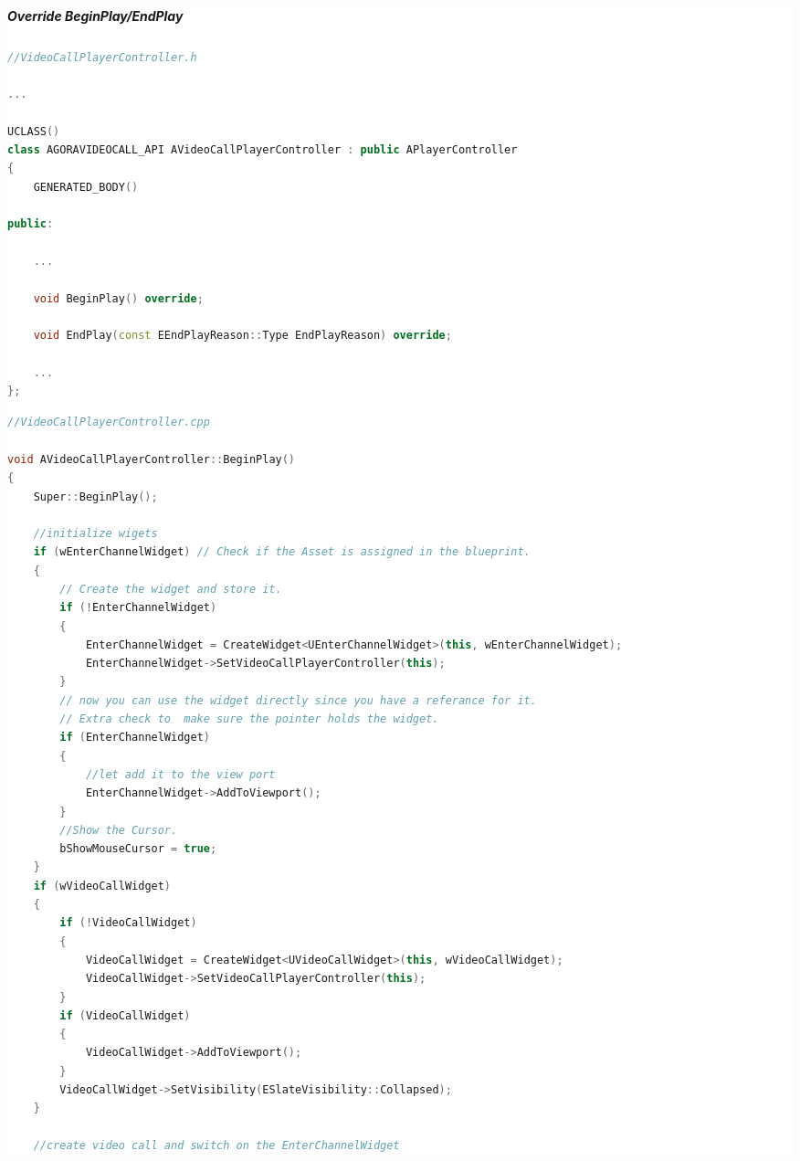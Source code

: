##### Override BeginPlay/EndPlay

```cpp
//VideoCallPlayerController.h

...

UCLASS()
class AGORAVIDEOCALL_API AVideoCallPlayerController : public APlayerController
{
	GENERATED_BODY()
	
public:

	...
	
	void BeginPlay() override;

	void EndPlay(const EEndPlayReason::Type EndPlayReason) override;
	
	...
};
```

```cpp
//VideoCallPlayerController.cpp

void AVideoCallPlayerController::BeginPlay()
{
	Super::BeginPlay();

	//initialize wigets
	if (wEnterChannelWidget) // Check if the Asset is assigned in the blueprint.
	{
		// Create the widget and store it.
		if (!EnterChannelWidget)
		{
			EnterChannelWidget = CreateWidget<UEnterChannelWidget>(this, wEnterChannelWidget);
			EnterChannelWidget->SetVideoCallPlayerController(this);
		}
		// now you can use the widget directly since you have a referance for it.
		// Extra check to  make sure the pointer holds the widget.
		if (EnterChannelWidget)
		{
			//let add it to the view port
			EnterChannelWidget->AddToViewport();
		}
		//Show the Cursor.
		bShowMouseCursor = true;
	}
	if (wVideoCallWidget)
	{
		if (!VideoCallWidget)
		{
			VideoCallWidget = CreateWidget<UVideoCallWidget>(this, wVideoCallWidget);
			VideoCallWidget->SetVideoCallPlayerController(this);
		}
		if (VideoCallWidget)
		{
			VideoCallWidget->AddToViewport();
		}
		VideoCallWidget->SetVisibility(ESlateVisibility::Collapsed);
	}

	//create video call and switch on the EnterChannelWidget
```